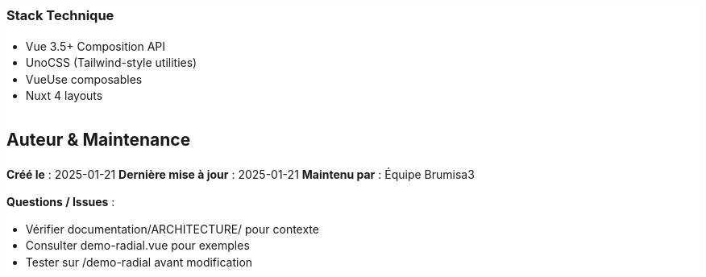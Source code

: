 ### Stack Technique
- Vue 3.5+ Composition API
- UnoCSS (Tailwind-style utilities)
- VueUse composables
- Nuxt 4 layouts

## Auteur & Maintenance

**Créé le** : 2025-01-21
**Dernière mise à jour** : 2025-01-21
**Maintenu par** : Équipe Brumisa3

**Questions / Issues** :
- Vérifier documentation/ARCHITECTURE/ pour contexte
- Consulter demo-radial.vue pour exemples
- Tester sur /demo-radial avant modification
